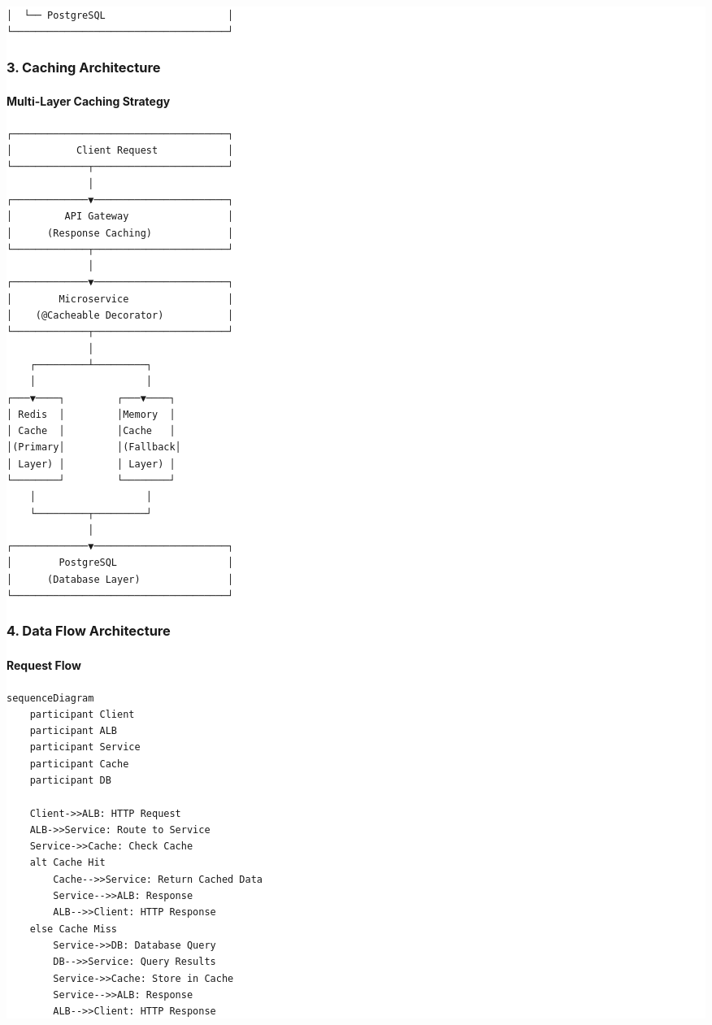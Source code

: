 ```
│  └── PostgreSQL                     │
└─────────────────────────────────────┘
```

### **3. Caching Architecture**

#### **Multi-Layer Caching Strategy**
```
┌─────────────────────────────────────┐
│           Client Request            │
└─────────────┬───────────────────────┘
              │
┌─────────────▼───────────────────────┐
│         API Gateway                 │
│      (Response Caching)             │
└─────────────┬───────────────────────┘
              │
┌─────────────▼───────────────────────┐
│        Microservice                 │
│    (@Cacheable Decorator)           │
└─────────────┬───────────────────────┘
              │
    ┌─────────┴─────────┐
    │                   │
┌───▼────┐         ┌───▼────┐
│ Redis  │         │Memory  │
│ Cache  │         │Cache   │
│(Primary│         │(Fallback│
│ Layer) │         │ Layer) │
└────────┘         └────────┘
    │                   │
    └─────────┬─────────┘
              │
┌─────────────▼───────────────────────┐
│        PostgreSQL                   │
│      (Database Layer)               │
└─────────────────────────────────────┘
```

### **4. Data Flow Architecture**

#### **Request Flow**
```mermaid
sequenceDiagram
    participant Client
    participant ALB
    participant Service
    participant Cache
    participant DB

    Client->>ALB: HTTP Request
    ALB->>Service: Route to Service
    Service->>Cache: Check Cache
    alt Cache Hit
        Cache-->>Service: Return Cached Data
        Service-->>ALB: Response
        ALB-->>Client: HTTP Response
    else Cache Miss
        Service->>DB: Database Query
        DB-->>Service: Query Results
        Service->>Cache: Store in Cache
        Service-->>ALB: Response
        ALB-->>Client: HTTP Response
```